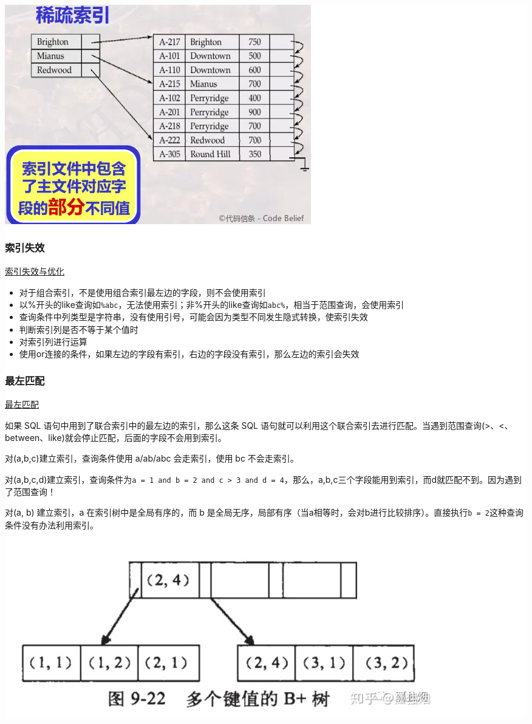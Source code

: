 ![image-20200614165333479](../img/image-20200614165333479.png)

### 索引失效

[索引失效与优化](https://blog.csdn.net/wuseyukui/article/details/72312574)

- 对于组合索引，不是使用组合索引最左边的字段，则不会使用索引
- 以%开头的like查询如`%abc`，无法使用索引；非%开头的like查询如`abc%`，相当于范围查询，会使用索引
- 查询条件中列类型是字符串，没有使用引号，可能会因为类型不同发生隐式转换，使索引失效
- 判断索引列是否不等于某个值时
- 对索引列进行运算
- 使用or连接的条件，如果左边的字段有索引，右边的字段没有索引，那么左边的索引会失效

### 最左匹配

[最左匹配](https://www.zhihu.com/search?type=content&q=%E6%9C%80%E5%B7%A6%E5%8C%B9%E9%85%8D)

如果 SQL 语句中用到了联合索引中的最左边的索引，那么这条 SQL 语句就可以利用这个联合索引去进行匹配。当遇到范围查询(>、<、between、like)就会停止匹配，后面的字段不会用到索引。

对(a,b,c)建立索引，查询条件使用 a/ab/abc 会走索引，使用 bc 不会走索引。

对(a,b,c,d)建立索引，查询条件为`a = 1 and b = 2 and c > 3 and d = 4`，那么，a,b,c三个字段能用到索引，而d就匹配不到。因为遇到了范围查询！

对(a, b) 建立索引，a 在索引树中是全局有序的，而 b 是全局无序，局部有序（当a相等时，会对b进行比较排序）。直接执行`b = 2`这种查询条件没有办法利用索引。

![](../img/left-match.jpg)
